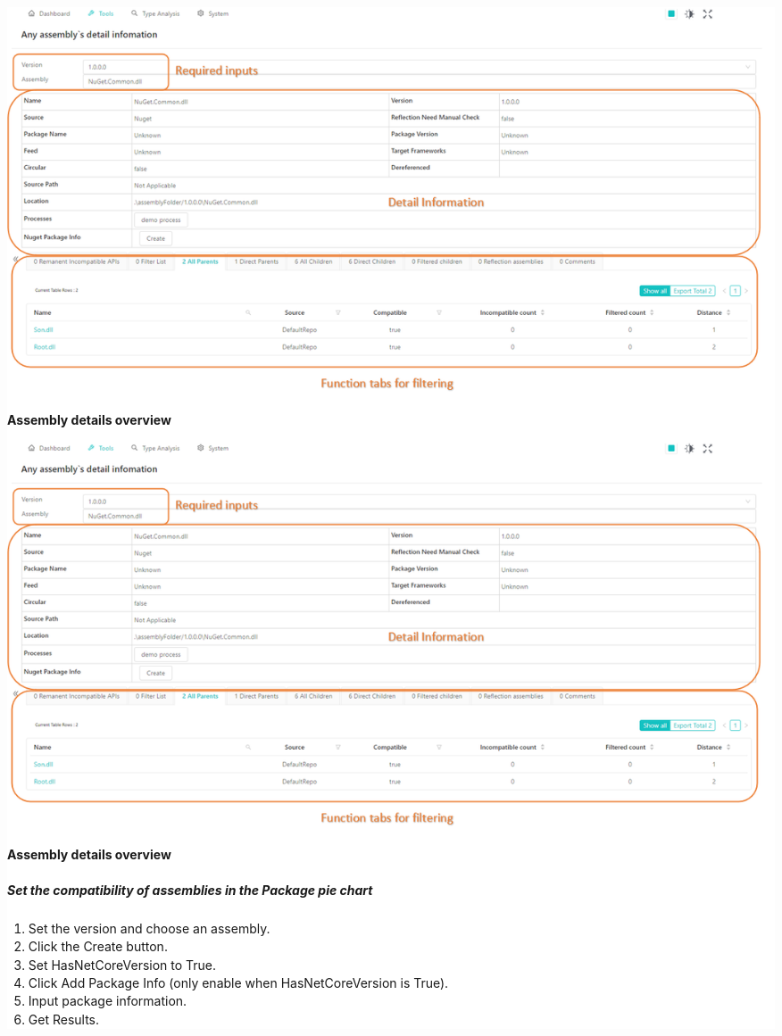 ![AssemblyDetailsOverview](image/AssemblyDetailsOverview.png)

**Assembly details overview**

![Assembly details overview](image/AssemblyDetailsOverview.png)

**Assembly details overview**

##### Set the compatibility of assemblies in the Package pie chart
1. Set the version and choose an assembly.
2. Click the Create button.
3. Set HasNetCoreVersion to True.
4. Click Add Package Info (only enable when HasNetCoreVersion is True).
5. Input package information.
6. Get Results.
